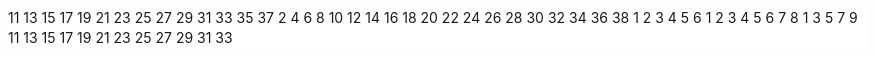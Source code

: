 11
13
15
17
19
21
23
25
27
29
31
33
35
37
2
4
6
8
10
12
14
16
18
20
22
24
26
28
30
32
34
36
38
1
2
3
4
5
6
1
2
3
4
5
6
7
8
1
3
5
7
9
11
13
15
17
19
21
23
25
27
29
31
33